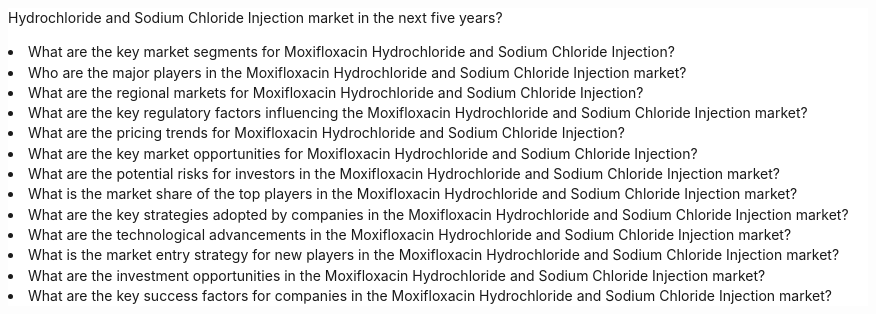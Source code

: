 Hydrochloride and Sodium Chloride Injection market in the next five years?</li> <li>What are the key market segments for Moxifloxacin Hydrochloride and Sodium Chloride Injection?</li> <li>Who are the major players in the Moxifloxacin Hydrochloride and Sodium Chloride Injection market?</li> <li>What are the regional markets for Moxifloxacin Hydrochloride and Sodium Chloride Injection?</li> <li>What are the key regulatory factors influencing the Moxifloxacin Hydrochloride and Sodium Chloride Injection market?</li> <li>What are the pricing trends for Moxifloxacin Hydrochloride and Sodium Chloride Injection?</li> <li>What are the key market opportunities for Moxifloxacin Hydrochloride and Sodium Chloride Injection?</li> <li>What are the potential risks for investors in the Moxifloxacin Hydrochloride and Sodium Chloride Injection market?</li> <li>What is the market share of the top players in the Moxifloxacin Hydrochloride and Sodium Chloride Injection market?</li> <li>What are the key strategies adopted by companies in the Moxifloxacin Hydrochloride and Sodium Chloride Injection market?</li> <li>What are the technological advancements in the Moxifloxacin Hydrochloride and Sodium Chloride Injection market?</li> <li>What is the market entry strategy for new players in the Moxifloxacin Hydrochloride and Sodium Chloride Injection market?</li> <li>What are the investment opportunities in the Moxifloxacin Hydrochloride and Sodium Chloride Injection market?</li> <li>What are the key success factors for companies in the Moxifloxacin Hydrochloride and Sodium Chloride Injection market?</li></ol></strong></p>
